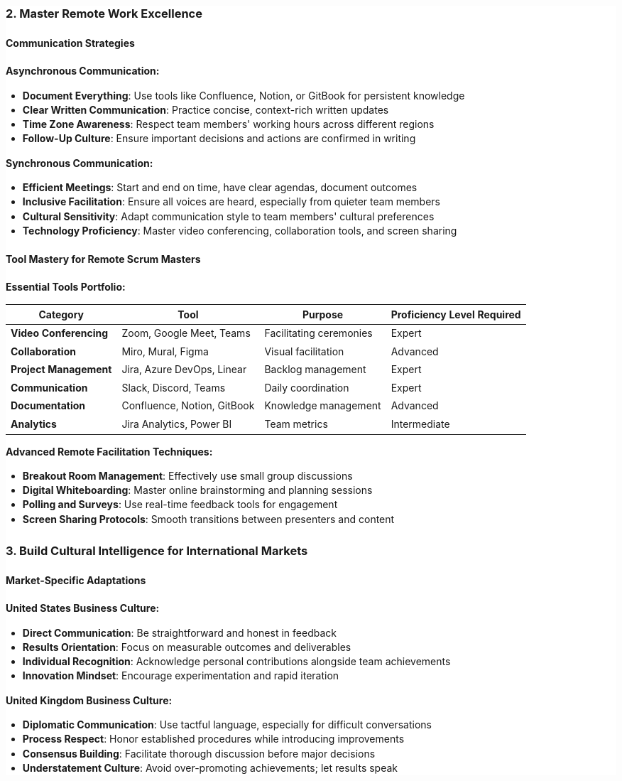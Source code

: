 ### 2. Master Remote Work Excellence

#### Communication Strategies
**Asynchronous Communication:**
- **Document Everything**: Use tools like Confluence, Notion, or GitBook for persistent knowledge
- **Clear Written Communication**: Practice concise, context-rich written updates
- **Time Zone Awareness**: Respect team members' working hours across different regions
- **Follow-Up Culture**: Ensure important decisions and actions are confirmed in writing

**Synchronous Communication:**
- **Efficient Meetings**: Start and end on time, have clear agendas, document outcomes
- **Inclusive Facilitation**: Ensure all voices are heard, especially from quieter team members
- **Cultural Sensitivity**: Adapt communication style to team members' cultural preferences
- **Technology Proficiency**: Master video conferencing, collaboration tools, and screen sharing

#### Tool Mastery for Remote Scrum Masters

**Essential Tools Portfolio:**

| Category | Tool | Purpose | Proficiency Level Required |
|----------|------|---------|----------------------------|
| **Video Conferencing** | Zoom, Google Meet, Teams | Facilitating ceremonies | Expert |
| **Collaboration** | Miro, Mural, Figma | Visual facilitation | Advanced |
| **Project Management** | Jira, Azure DevOps, Linear | Backlog management | Expert |
| **Communication** | Slack, Discord, Teams | Daily coordination | Expert |
| **Documentation** | Confluence, Notion, GitBook | Knowledge management | Advanced |
| **Analytics** | Jira Analytics, Power BI | Team metrics | Intermediate |

**Advanced Remote Facilitation Techniques:**
- **Breakout Room Management**: Effectively use small group discussions
- **Digital Whiteboarding**: Master online brainstorming and planning sessions
- **Polling and Surveys**: Use real-time feedback tools for engagement
- **Screen Sharing Protocols**: Smooth transitions between presenters and content

### 3. Build Cultural Intelligence for International Markets

#### Market-Specific Adaptations

**United States Business Culture:**
- **Direct Communication**: Be straightforward and honest in feedback
- **Results Orientation**: Focus on measurable outcomes and deliverables
- **Individual Recognition**: Acknowledge personal contributions alongside team achievements
- **Innovation Mindset**: Encourage experimentation and rapid iteration

**United Kingdom Business Culture:**
- **Diplomatic Communication**: Use tactful language, especially for difficult conversations
- **Process Respect**: Honor established procedures while introducing improvements
- **Consensus Building**: Facilitate thorough discussion before major decisions
- **Understatement Culture**: Avoid over-promoting achievements; let results speak
